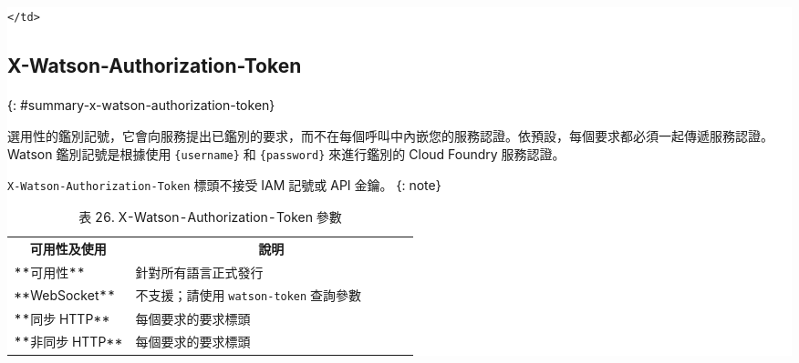     </td>
  </tr>
</table>

## X-Watson-Authorization-Token
{: #summary-x-watson-authorization-token}

選用性的鑑別記號，它會向服務提出已鑑別的要求，而不在每個呼叫中內嵌您的服務認證。依預設，每個要求都必須一起傳遞服務認證。Watson 鑑別記號是根據使用 `{username}` 和 `{password}` 來進行鑑別的 Cloud Foundry 服務認證。

`X-Watson-Authorization-Token` 標頭不接受 IAM 記號或 API 金鑰。
{: note}

<table>
  <caption>表 26. X-Watson-Authorization-Token 參數</caption>
  <tr>
    <th>可用性及使用</th>
    <th style="vertical-align:bottom">說明</th>
  </tr>
  <tr>
    <td style="text-align:left; width:30%">
      **可用性**
    </td>
    <td style="text-align:left">
      針對所有語言正式發行
    </td>
  </tr>
  <tr>
    <td style="text-align:left">
      **WebSocket**
    </td>
    <td style="text-align:left">
      不支援；請使用 <code>watson-token</code> 查詢參數
    </td>
  </tr>
  <tr>
    <td style="text-align:left">
      **同步 HTTP**
    </td>
    <td style="text-align:left">
      每個要求的要求標頭
    </td>
  </tr>
  <tr>
    <td style="text-align:left">
      **非同步 HTTP**
    </td>
    <td style="text-align:left">
      每個要求的要求標頭
    </td>
  </tr>
</table>
